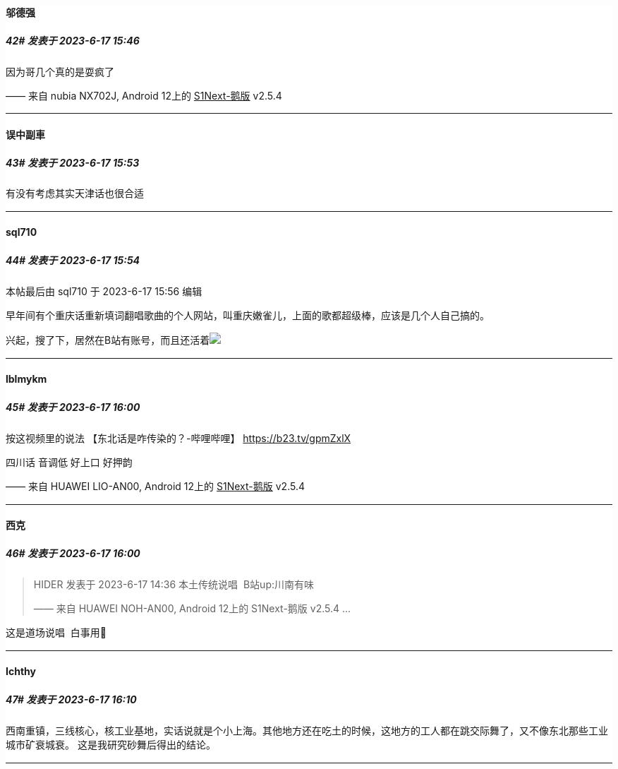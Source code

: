 ####  邬德强  
##### 42#       发表于 2023-6-17 15:46

因为哥几个真的是耍疯了

—— 来自 nubia NX702J, Android 12上的 [S1Next-鹅版](https://github.com/ykrank/S1-Next/releases) v2.5.4

*****

####  误中副車  
##### 43#       发表于 2023-6-17 15:53

有没有考虑其实天津话也很合适

*****

####  sql710  
##### 44#       发表于 2023-6-17 15:54

 本帖最后由 sql710 于 2023-6-17 15:56 编辑 

早年间有个重庆话重新填词翻唱歌曲的个人网站，叫重庆嫩雀儿，上面的歌都超级棒，应该是几个人自己搞的。

兴起，搜了下，居然在B站有账号，而且还活着<img src="https://static.saraba1st.com/image/smiley/face2017/239.png" referrerpolicy="no-referrer">

*****

####  lblmykm  
##### 45#       发表于 2023-6-17 16:00

按这视频里的说法 【东北话是咋传染的？-哔哩哔哩】 https://b23.tv/gpmZxlX

四川话 音调低 好上口 好押韵

—— 来自 HUAWEI LIO-AN00, Android 12上的 [S1Next-鹅版](https://github.com/ykrank/S1-Next/releases) v2.5.4

*****

####  西克  
##### 46#       发表于 2023-6-17 16:00

<blockquote>HIDER 发表于 2023-6-17 14:36
本土传统说唱  B站up:川南有味

—— 来自 HUAWEI NOH-AN00, Android 12上的 S1Next-鹅版 v2.5.4 ...</blockquote>
这是道场说唱  白事用🐶

*****

####  Ichthy  
##### 47#       发表于 2023-6-17 16:10

西南重镇，三线核心，核工业基地，实话说就是个小上海。其他地方还在吃土的时候，这地方的工人都在跳交际舞了，又不像东北那些工业城市矿衰城衰。
这是我研究砂舞后得出的结论。

*****
